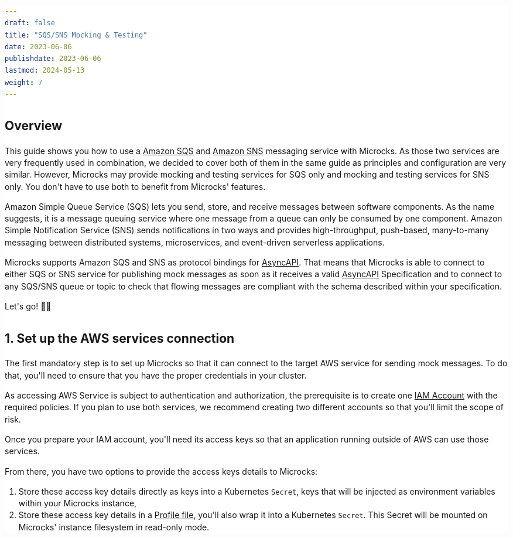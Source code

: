 ```yaml
---
draft: false
title: "SQS/SNS Mocking & Testing"
date: 2023-06-06
publishdate: 2023-06-06
lastmod: 2024-05-13
weight: 7
---
```


## Overview

This guide shows you how to use a [Amazon SQS](https://aws.amazon.com/sqs/) and [Amazon SNS](https://aws.amazon.com/sns/) messaging service with Microcks. As those two services are very frequently used in combination, we decided to cover both of them in the same guide as principles and configuration are very similar. However, Microcks may provide mocking and testing services for SQS only and mocking and testing services for SNS only. You don't have to use both to benefit from Microcks' features.

Amazon Simple Queue Service (SQS) lets you send, store, and receive messages between software components. As the name suggests, it is a message queuing service where one message from a queue can only be consumed by one component. Amazon Simple Notification Service (SNS) sends notifications in two ways and provides high-throughput, push-based, many-to-many messaging between distributed systems, microservices, and event-driven serverless applications.

Microcks supports Amazon SQS and SNS as protocol bindings for [AsyncAPI](/documentation/references/artifacts/asyncapi-conventions/). That means that Microcks is able to connect to either SQS or SNS service for publishing mock messages as soon as it receives a valid [AsyncAPI](https://asyncapi.com) Specification and to connect to any SQS/SNS queue or topic to check that flowing messages are compliant with the schema described within your specification.

Let's go! 🏄‍♂️

## 1. Set up the AWS services connection

The first mandatory step is to set up Microcks so that it can connect to the target AWS service for sending mock messages. To do that, you'll need to ensure that you have the proper credentials in your cluster.

As accessing AWS Service is subject to authentication and authorization, the prerequisite is to create one [IAM Account](https://aws.amazon.com/iam/) with the required policies. If you plan to use both services, we recommend creating two different accounts so that you'll limit the scope of risk.

Once you prepare your IAM account, you'll need its access keys so that an application running outside of AWS can use those services.

From there, you have two options to provide the access keys details to Microcks:
1. Store these access key details directly as keys into a Kubernetes `Secret`, keys that will be injected as environment variables within your Microcks instance,
2. Store these access key details in a [Profile file](https://docs.aws.amazon.com/cli/latest/userguide/cli-configure-files.html), you'll also wrap it into a Kubernetes `Secret`. This Secret will be mounted on Microcks' instance filesystem in read-only mode.
